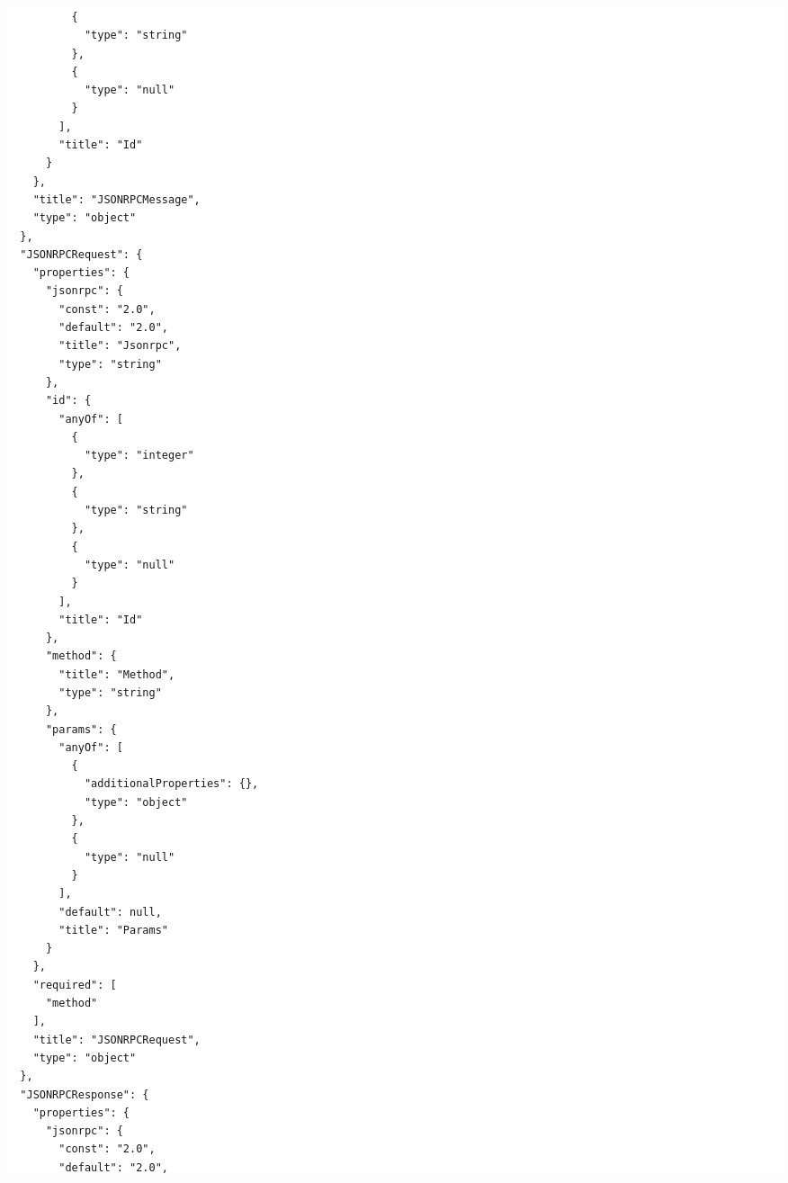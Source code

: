               {
                "type": "string"
              },
              {
                "type": "null"
              }
            ],
            "title": "Id"
          }
        },
        "title": "JSONRPCMessage",
        "type": "object"
      },
      "JSONRPCRequest": {
        "properties": {
          "jsonrpc": {
            "const": "2.0",
            "default": "2.0",
            "title": "Jsonrpc",
            "type": "string"
          },
          "id": {
            "anyOf": [
              {
                "type": "integer"
              },
              {
                "type": "string"
              },
              {
                "type": "null"
              }
            ],
            "title": "Id"
          },
          "method": {
            "title": "Method",
            "type": "string"
          },
          "params": {
            "anyOf": [
              {
                "additionalProperties": {},
                "type": "object"
              },
              {
                "type": "null"
              }
            ],
            "default": null,
            "title": "Params"
          }
        },
        "required": [
          "method"
        ],
        "title": "JSONRPCRequest",
        "type": "object"
      },
      "JSONRPCResponse": {
        "properties": {
          "jsonrpc": {
            "const": "2.0",
            "default": "2.0",